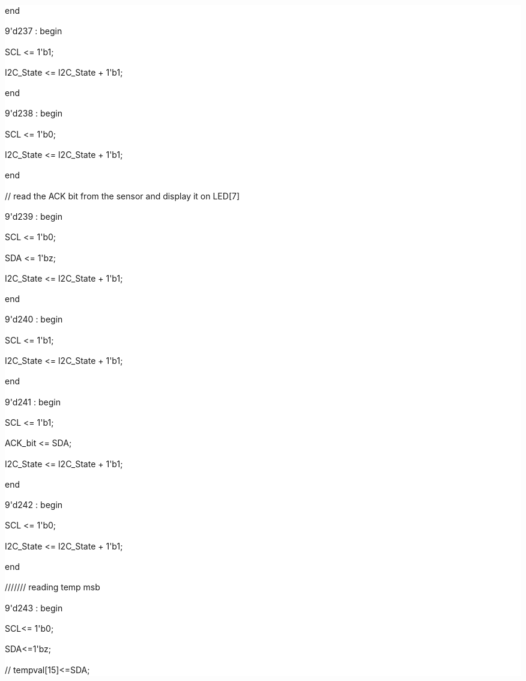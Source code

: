 end

9'd237 : begin

SCL <= 1'b1;

I2C\_State <= I2C\_State + 1'b1;

end

9'd238 : begin

SCL <= 1'b0;

I2C\_State <= I2C\_State + 1'b1;

end

// read the ACK bit from the sensor and display it on LED[7]

9'd239 : begin

SCL <= 1'b0;

SDA <= 1'bz;

I2C\_State <= I2C\_State + 1'b1;

end

9'd240 : begin

SCL <= 1'b1;

I2C\_State <= I2C\_State + 1'b1;

end

9'd241 : begin

SCL <= 1'b1;

ACK\_bit <= SDA;

I2C\_State <= I2C\_State + 1'b1;

end

9'd242 : begin

SCL <= 1'b0;

I2C\_State <= I2C\_State + 1'b1;

end

/////// reading temp msb

9'd243 : begin

SCL<= 1'b0;

SDA<=1'bz;

// tempval[15]<=SDA;
